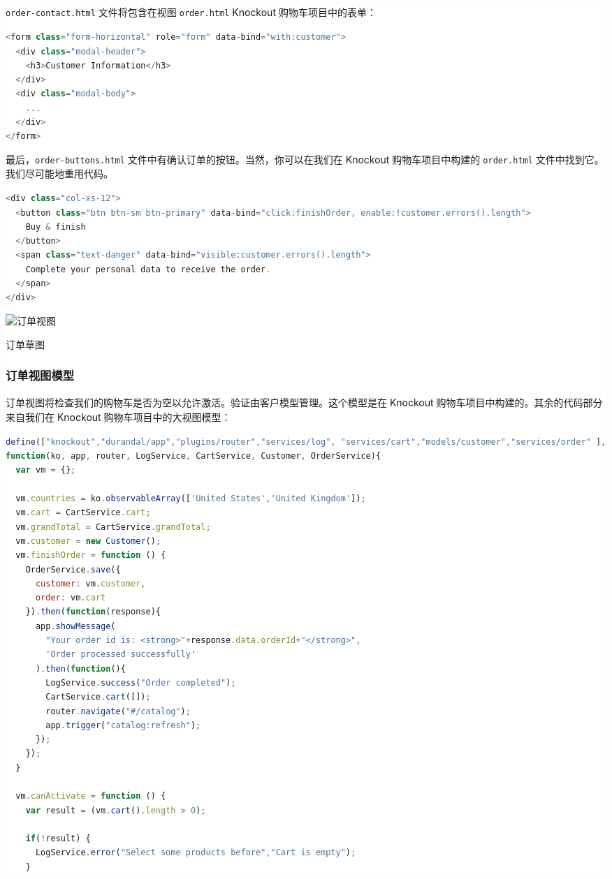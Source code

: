 `order-contact.html` 文件将包含在视图 `order.html` Knockout 购物车项目中的表单：

```js
<form class="form-horizontal" role="form" data-bind="with:customer">
  <div class="modal-header">
    <h3>Customer Information</h3>
  </div>
  <div class="modal-body">
    ...
  </div>
</form>
```

最后，`order-buttons.html` 文件中有确认订单的按钮。当然，你可以在我们在 Knockout 购物车项目中构建的 `order.html` 文件中找到它。我们尽可能地重用代码。

```js
<div class="col-xs-12">
  <button class="btn btn-sm btn-primary" data-bind="click:finishOrder, enable:!customer.errors().length">
    Buy & finish
  </button>
  <span class="text-danger" data-bind="visible:customer.errors().length">
    Complete your personal data to receive the order.
  </span>
</div>
```

![订单视图](https://github.com/OpenDocCN/freelearn-jquery-zh/raw/master/docs/knckt-ess/img/7074OS_08_09.jpg)

订单草图

### 订单视图模型

订单视图将检查我们的购物车是否为空以允许激活。验证由客户模型管理。这个模型是在 Knockout 购物车项目中构建的。其余的代码部分来自我们在 Knockout 购物车项目中的大视图模型：

```js
define(["knockout","durandal/app","plugins/router","services/log", "services/cart","models/customer","services/order" ], function(ko, app, router, LogService, CartService, Customer, OrderService){
  var vm = {};

  vm.countries = ko.observableArray(['United States','United Kingdom']);
  vm.cart = CartService.cart;
  vm.grandTotal = CartService.grandTotal;
  vm.customer = new Customer();
  vm.finishOrder = function () {
    OrderService.save({
      customer: vm.customer,
      order: vm.cart
    }).then(function(response){
      app.showMessage(
        "Your order id is: <strong>"+response.data.orderId+"</strong>",
        'Order processed successfully'
      ).then(function(){
        LogService.success("Order completed");
        CartService.cart([]);
        router.navigate("#/catalog");
        app.trigger("catalog:refresh");
      });
    });
  }

  vm.canActivate = function () {
    var result = (vm.cart().length > 0);

    if(!result) {
      LogService.error("Select some products before","Cart is empty");
    }
```
